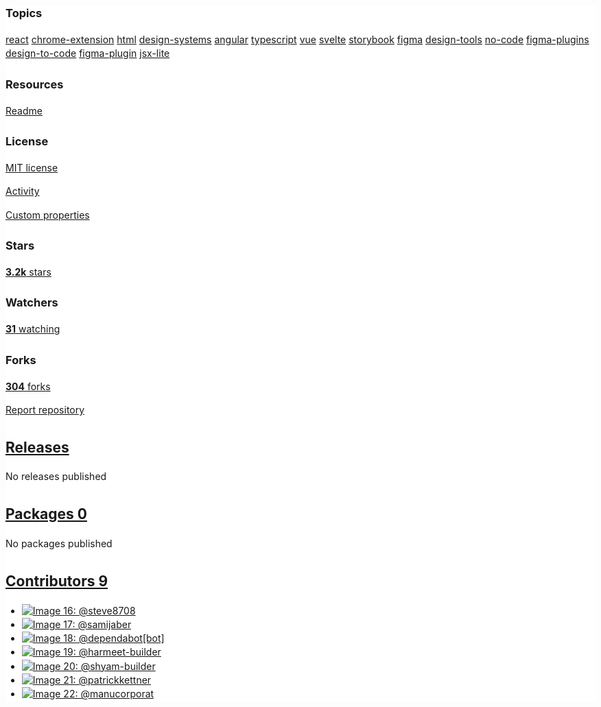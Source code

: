 ### Topics

[react](https://github.com/topics/react "Topic: react") [chrome-extension](https://github.com/topics/chrome-extension "Topic: chrome-extension") [html](https://github.com/topics/html "Topic: html") [design-systems](https://github.com/topics/design-systems "Topic: design-systems") [angular](https://github.com/topics/angular "Topic: angular") [typescript](https://github.com/topics/typescript "Topic: typescript") [vue](https://github.com/topics/vue "Topic: vue") [svelte](https://github.com/topics/svelte "Topic: svelte") [storybook](https://github.com/topics/storybook "Topic: storybook") [figma](https://github.com/topics/figma "Topic: figma") [design-tools](https://github.com/topics/design-tools "Topic: design-tools") [no-code](https://github.com/topics/no-code "Topic: no-code") [figma-plugins](https://github.com/topics/figma-plugins "Topic: figma-plugins") [design-to-code](https://github.com/topics/design-to-code "Topic: design-to-code") [figma-plugin](https://github.com/topics/figma-plugin "Topic: figma-plugin") [jsx-lite](https://github.com/topics/jsx-lite "Topic: jsx-lite")

### Resources

[Readme](https://github.com/BuilderIO/figma-html?screenshot=true#readme-ov-file)

### License

[MIT license](https://github.com/BuilderIO/figma-html?screenshot=true#MIT-1-ov-file)

[Activity](https://github.com/BuilderIO/figma-html/activity)

[Custom properties](https://github.com/BuilderIO/figma-html/custom-properties)

### Stars

[**3.2k** stars](https://github.com/BuilderIO/figma-html/stargazers)

### Watchers

[**31** watching](https://github.com/BuilderIO/figma-html/watchers)

### Forks

[**304** forks](https://github.com/BuilderIO/figma-html/forks)

[Report repository](https://github.com/contact/report-content?content_url=https%3A%2F%2Fgithub.com%2FBuilderIO%2Ffigma-html&report=BuilderIO+%28user%29)

[Releases](https://github.com/BuilderIO/figma-html/releases)
------------------------------------------------------------

No releases published

[Packages 0](https://github.com/orgs/BuilderIO/packages?repo_name=figma-html)
-----------------------------------------------------------------------------

No packages published  

[Contributors 9](https://github.com/BuilderIO/figma-html/graphs/contributors)
-----------------------------------------------------------------------------

*   [![Image 16: @steve8708](https://avatars.githubusercontent.com/u/844291?s=64&v=4)](https://github.com/steve8708)
*   [![Image 17: @samijaber](https://avatars.githubusercontent.com/u/1393142?s=64&v=4)](https://github.com/samijaber)
*   [![Image 18: @dependabot[bot]](https://avatars.githubusercontent.com/in/29110?s=64&v=4)](https://github.com/apps/dependabot)
*   [![Image 19: @harmeet-builder](https://avatars.githubusercontent.com/u/105281401?s=64&v=4)](https://github.com/harmeet-builder)
*   [![Image 20: @shyam-builder](https://avatars.githubusercontent.com/u/97863898?s=64&v=4)](https://github.com/shyam-builder)
*   [![Image 21: @patrickkettner](https://avatars.githubusercontent.com/u/465414?s=64&v=4)](https://github.com/patrickkettner)
*   [![Image 22: @manucorporat](https://avatars.githubusercontent.com/u/127379?s=64&v=4)](https://github.com/manucorporat)